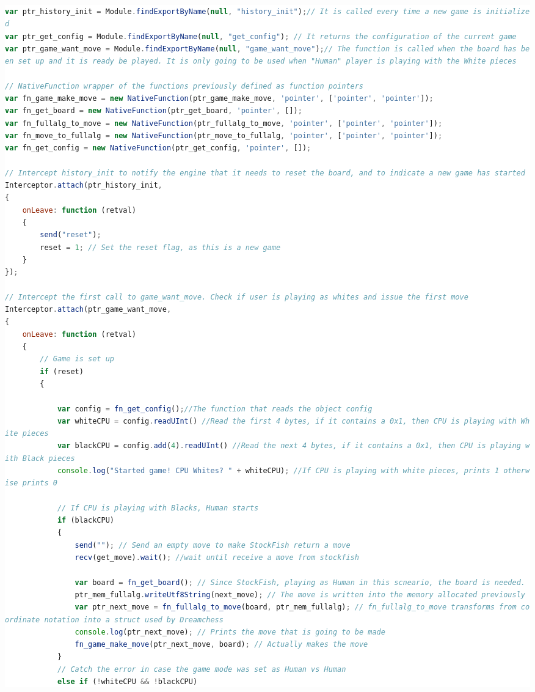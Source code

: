 ```js
var ptr_history_init = Module.findExportByName(null, "history_init");// It is called every time a new game is initialized
var ptr_get_config = Module.findExportByName(null, "get_config"); // It returns the configuration of the current game
var ptr_game_want_move = Module.findExportByName(null, "game_want_move");// The function is called when the board has been set up and it is ready be played. It is only going to be used when "Human" player is playing with the White pieces

// NativeFunction wrapper of the functions previously defined as function pointers
var fn_game_make_move = new NativeFunction(ptr_game_make_move, 'pointer', ['pointer', 'pointer']); 
var fn_get_board = new NativeFunction(ptr_get_board, 'pointer', []); 
var fn_fullalg_to_move = new NativeFunction(ptr_fullalg_to_move, 'pointer', ['pointer', 'pointer']);
var fn_move_to_fullalg = new NativeFunction(ptr_move_to_fullalg, 'pointer', ['pointer', 'pointer']);
var fn_get_config = new NativeFunction(ptr_get_config, 'pointer', []);

// Intercept history_init to notify the engine that it needs to reset the board, and to indicate a new game has started
Interceptor.attach(ptr_history_init,
{
    onLeave: function (retval) 
    {   
        send("reset");
        reset = 1; // Set the reset flag, as this is a new game
    }
});

// Intercept the first call to game_want_move. Check if user is playing as whites and issue the first move
Interceptor.attach(ptr_game_want_move,
{
    onLeave: function (retval) 
    {   
        // Game is set up
        if (reset)
        {
            
            var config = fn_get_config();//The function that reads the object config
            var whiteCPU = config.readUInt() //Read the first 4 bytes, if it contains a 0x1, then CPU is playing with White pieces
            var blackCPU = config.add(4).readUInt() //Read the next 4 bytes, if it contains a 0x1, then CPU is playing with Black pieces
            console.log("Started game! CPU Whites? " + whiteCPU); //If CPU is playing with white pieces, prints 1 otherwise prints 0

            // If CPU is playing with Blacks, Human starts
            if (blackCPU)
            {
                send(""); // Send an empty move to make StockFish return a move 
                recv(get_move).wait(); //wait until receive a move from stockfish
                
                var board = fn_get_board(); // Since StockFish, playing as Human in this scneario, the board is needed.  
                ptr_mem_fullalg.writeUtf8String(next_move); // The move is written into the memory allocated previously
                var ptr_next_move = fn_fullalg_to_move(board, ptr_mem_fullalg); // fn_fullalg_to_move transforms from coordinate notation into a struct used by Dreamchess
                console.log(ptr_next_move); // Prints the move that is going to be made
                fn_game_make_move(ptr_next_move, board); // Actually makes the move
            }
            // Catch the error in case the game mode was set as Human vs Human
            else if (!whiteCPU && !blackCPU)
```